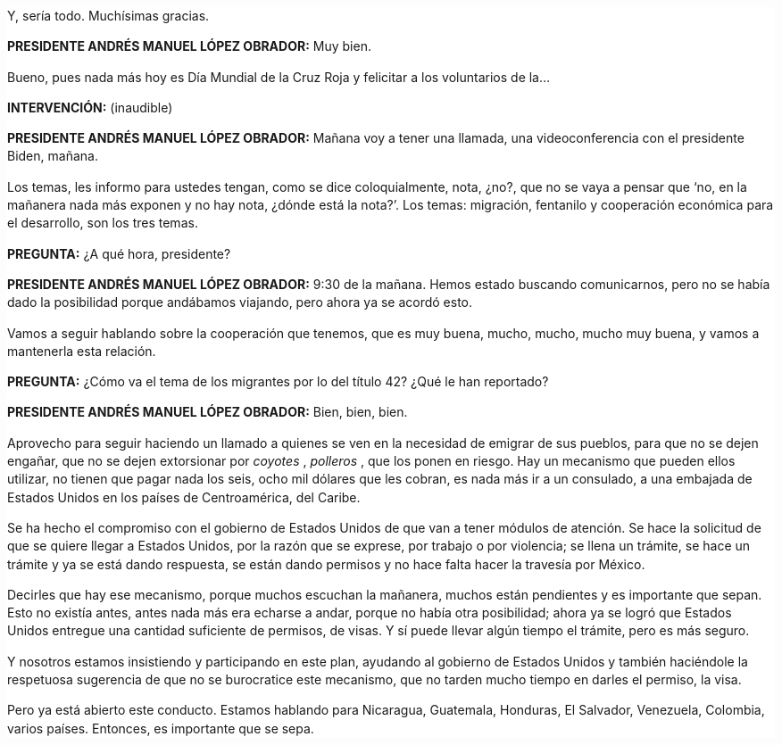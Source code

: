 Y, sería todo. Muchísimas gracias.

**PRESIDENTE ANDRÉS MANUEL LÓPEZ OBRADOR:** Muy bien.

Bueno, pues nada más hoy es Día Mundial de la Cruz Roja y felicitar a los
voluntarios de la…

**INTERVENCIÓN:** (inaudible)

**PRESIDENTE ANDRÉS MANUEL LÓPEZ OBRADOR:** Mañana voy a tener una llamada,
una videoconferencia con el presidente Biden, mañana.

Los temas, les informo para ustedes tengan, como se dice coloquialmente, nota,
¿no?, que no se vaya a pensar que ‘no, en la mañanera nada más exponen y no
hay nota, ¿dónde está la nota?’. Los temas: migración, fentanilo y cooperación
económica para el desarrollo, son los tres temas.

**PREGUNTA:** ¿A qué hora, presidente?

**PRESIDENTE ANDRÉS MANUEL LÓPEZ OBRADOR:** 9:30 de la mañana. Hemos estado
buscando comunicarnos, pero no se había dado la posibilidad porque andábamos
viajando, pero ahora ya se acordó esto.

Vamos a seguir hablando sobre la cooperación que tenemos, que es muy buena,
mucho, mucho, mucho muy buena, y vamos a mantenerla esta relación.

**PREGUNTA:** ¿Cómo va el tema de los migrantes por lo del título 42? ¿Qué le
han reportado?

**PRESIDENTE ANDRÉS MANUEL LÓPEZ OBRADOR:** Bien, bien, bien.

Aprovecho para seguir haciendo un llamado a quienes se ven en la necesidad de
emigrar de sus pueblos, para que no se dejen engañar, que no se dejen
extorsionar por _coyotes_ , _polleros_ , que los ponen en riesgo. Hay un
mecanismo que pueden ellos utilizar, no tienen que pagar nada los seis, ocho
mil dólares que les cobran, es nada más ir a un consulado, a una embajada de
Estados Unidos en los países de Centroamérica, del Caribe.

Se ha hecho el compromiso con el gobierno de Estados Unidos de que van a tener
módulos de atención. Se hace la solicitud de que se quiere llegar a Estados
Unidos, por la razón que se exprese, por trabajo o por violencia; se llena un
trámite, se hace un trámite y ya se está dando respuesta, se están dando
permisos y no hace falta hacer la travesía por México.

Decirles que hay ese mecanismo, porque muchos escuchan la mañanera, muchos
están pendientes y es importante que sepan. Esto no existía antes, antes nada
más era echarse a andar, porque no había otra posibilidad; ahora ya se logró
que Estados Unidos entregue una cantidad suficiente de permisos, de visas. Y
sí puede llevar algún tiempo el trámite, pero es más seguro.

Y nosotros estamos insistiendo y participando en este plan, ayudando al
gobierno de Estados Unidos y también haciéndole la respetuosa sugerencia de
que no se burocratice este mecanismo, que no tarden mucho tiempo en darles el
permiso, la visa.

Pero ya está abierto este conducto. Estamos hablando para Nicaragua,
Guatemala, Honduras, El Salvador, Venezuela, Colombia, varios países.
Entonces, es importante que se sepa.
